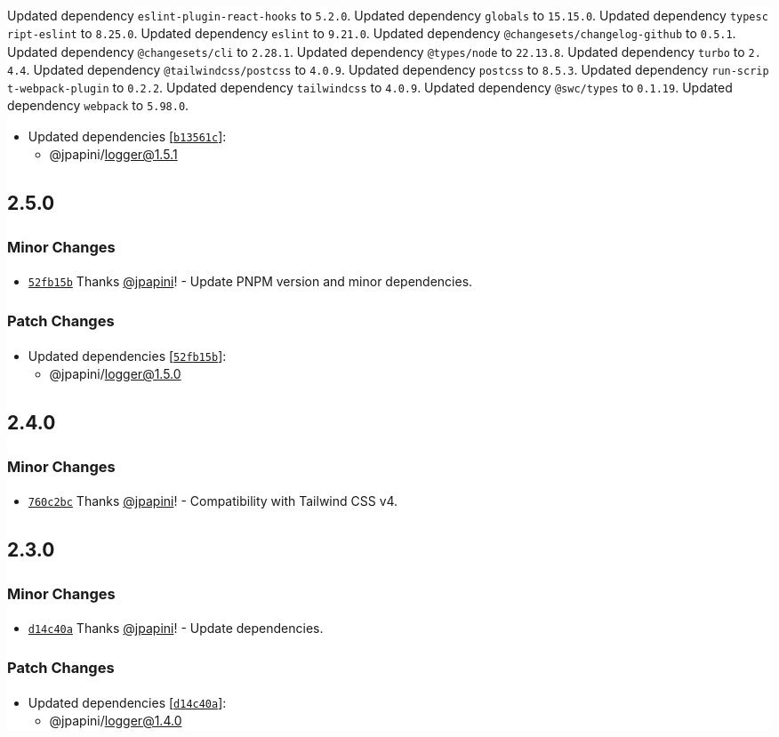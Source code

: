   Updated dependency `eslint-plugin-react-hooks` to `5.2.0`.
  Updated dependency `globals` to `15.15.0`.
  Updated dependency `typescript-eslint` to `8.25.0`.
  Updated dependency `eslint` to `9.21.0`.
  Updated dependency `@changesets/changelog-github` to `0.5.1`.
  Updated dependency `@changesets/cli` to `2.28.1`.
  Updated dependency `@types/node` to `22.13.8`.
  Updated dependency `turbo` to `2.4.4`.
  Updated dependency `@tailwindcss/postcss` to `4.0.9`.
  Updated dependency `postcss` to `8.5.3`.
  Updated dependency `run-script-webpack-plugin` to `0.2.2`.
  Updated dependency `tailwindcss` to `4.0.9`.
  Updated dependency `@swc/types` to `0.1.19`.
  Updated dependency `webpack` to `5.98.0`.
- Updated dependencies [[`b13561c`](https://github.com/jpapini/shared-packages/commit/b13561cfcbdf9ae0869a4f2b9a783f85515ff7ba)]:
    - @jpapini/logger@1.5.1

## 2.5.0

### Minor Changes

- [`52fb15b`](https://github.com/jpapini/shared-packages/commit/52fb15baf74df75c7c80f84daaa8e17a5ca84f60) Thanks [@jpapini](https://github.com/jpapini)! - Update PNPM version and minor dependencies.

### Patch Changes

- Updated dependencies [[`52fb15b`](https://github.com/jpapini/shared-packages/commit/52fb15baf74df75c7c80f84daaa8e17a5ca84f60)]:
    - @jpapini/logger@1.5.0

## 2.4.0

### Minor Changes

- [`760c2bc`](https://github.com/jpapini/shared-packages/commit/760c2bc3345c72ad6d256cdc1439b031b75bccfa) Thanks [@jpapini](https://github.com/jpapini)! - Compatibility with Tailwind CSS v4.

## 2.3.0

### Minor Changes

- [`d14c40a`](https://github.com/jpapini/shared-packages/commit/d14c40a3e92d14a03ef10ac19e6e51ac0049243a) Thanks [@jpapini](https://github.com/jpapini)! - Update dependencies.

### Patch Changes

- Updated dependencies [[`d14c40a`](https://github.com/jpapini/shared-packages/commit/d14c40a3e92d14a03ef10ac19e6e51ac0049243a)]:
    - @jpapini/logger@1.4.0
